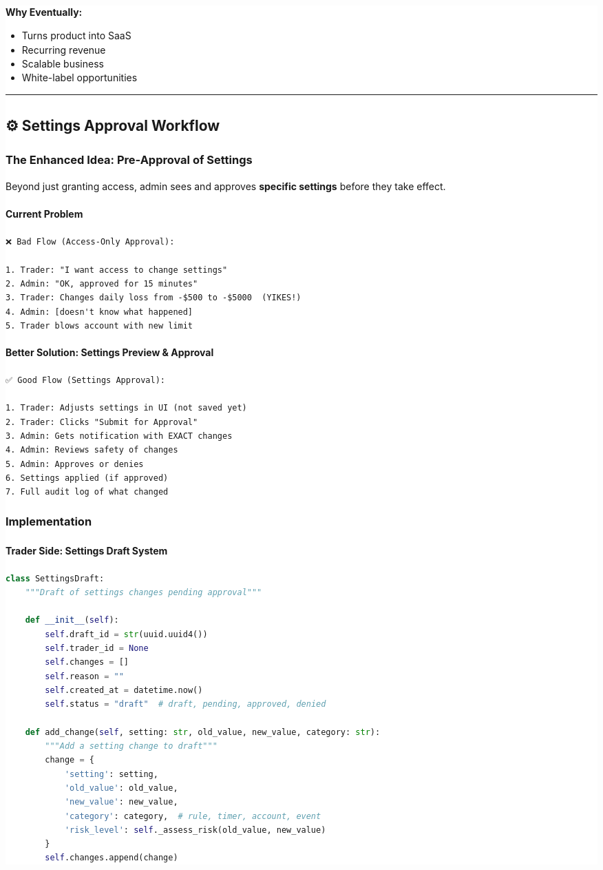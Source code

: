 **Why Eventually:**
- Turns product into SaaS
- Recurring revenue
- Scalable business
- White-label opportunities

---

## ⚙️ Settings Approval Workflow

### **The Enhanced Idea: Pre-Approval of Settings**

Beyond just granting access, admin sees and approves **specific settings** before they take effect.

#### **Current Problem**

```
❌ Bad Flow (Access-Only Approval):

1. Trader: "I want access to change settings"
2. Admin: "OK, approved for 15 minutes"
3. Trader: Changes daily loss from -$500 to -$5000  (YIKES!)
4. Admin: [doesn't know what happened]
5. Trader blows account with new limit
```

#### **Better Solution: Settings Preview & Approval**

```
✅ Good Flow (Settings Approval):

1. Trader: Adjusts settings in UI (not saved yet)
2. Trader: Clicks "Submit for Approval"
3. Admin: Gets notification with EXACT changes
4. Admin: Reviews safety of changes
5. Admin: Approves or denies
6. Settings applied (if approved)
7. Full audit log of what changed
```

### **Implementation**

#### **Trader Side: Settings Draft System**

```python
class SettingsDraft:
    """Draft of settings changes pending approval"""

    def __init__(self):
        self.draft_id = str(uuid.uuid4())
        self.trader_id = None
        self.changes = []
        self.reason = ""
        self.created_at = datetime.now()
        self.status = "draft"  # draft, pending, approved, denied

    def add_change(self, setting: str, old_value, new_value, category: str):
        """Add a setting change to draft"""
        change = {
            'setting': setting,
            'old_value': old_value,
            'new_value': new_value,
            'category': category,  # rule, timer, account, event
            'risk_level': self._assess_risk(old_value, new_value)
        }
        self.changes.append(change)
```